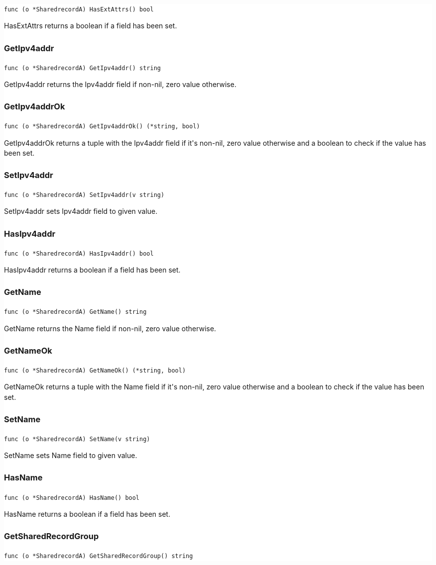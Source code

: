 `func (o *SharedrecordA) HasExtAttrs() bool`

HasExtAttrs returns a boolean if a field has been set.

### GetIpv4addr

`func (o *SharedrecordA) GetIpv4addr() string`

GetIpv4addr returns the Ipv4addr field if non-nil, zero value otherwise.

### GetIpv4addrOk

`func (o *SharedrecordA) GetIpv4addrOk() (*string, bool)`

GetIpv4addrOk returns a tuple with the Ipv4addr field if it's non-nil, zero value otherwise
and a boolean to check if the value has been set.

### SetIpv4addr

`func (o *SharedrecordA) SetIpv4addr(v string)`

SetIpv4addr sets Ipv4addr field to given value.

### HasIpv4addr

`func (o *SharedrecordA) HasIpv4addr() bool`

HasIpv4addr returns a boolean if a field has been set.

### GetName

`func (o *SharedrecordA) GetName() string`

GetName returns the Name field if non-nil, zero value otherwise.

### GetNameOk

`func (o *SharedrecordA) GetNameOk() (*string, bool)`

GetNameOk returns a tuple with the Name field if it's non-nil, zero value otherwise
and a boolean to check if the value has been set.

### SetName

`func (o *SharedrecordA) SetName(v string)`

SetName sets Name field to given value.

### HasName

`func (o *SharedrecordA) HasName() bool`

HasName returns a boolean if a field has been set.

### GetSharedRecordGroup

`func (o *SharedrecordA) GetSharedRecordGroup() string`
